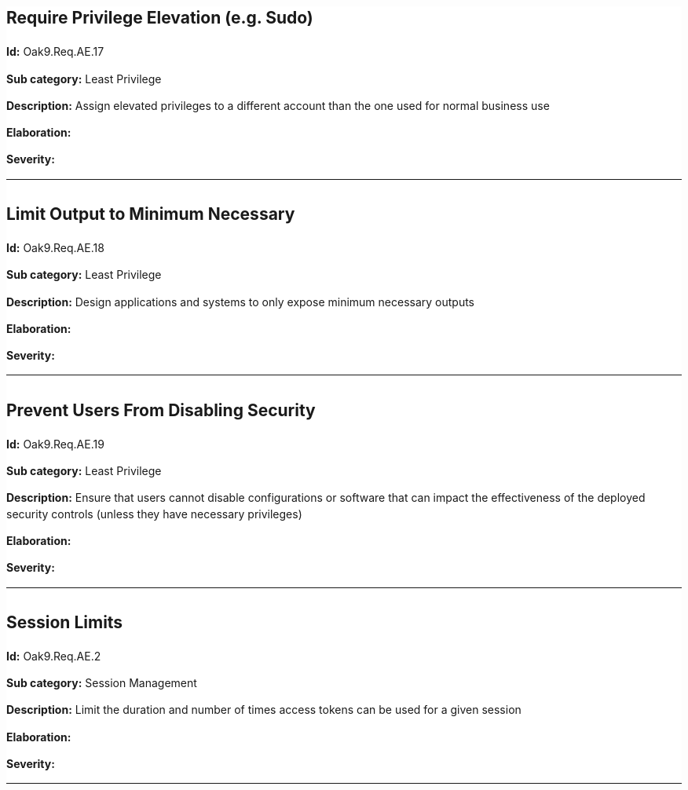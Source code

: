
## Require Privilege Elevation (e.g. Sudo)

**Id:** Oak9.Req.AE.17

**Sub category:** Least Privilege

**Description:** Assign elevated privileges to a different account than the one used for normal business use

**Elaboration:** 

**Severity:** 

---

## Limit Output to Minimum Necessary

**Id:** Oak9.Req.AE.18

**Sub category:** Least Privilege

**Description:** Design applications and systems to only expose minimum necessary outputs

**Elaboration:** 

**Severity:** 

---

## Prevent Users From Disabling Security

**Id:** Oak9.Req.AE.19

**Sub category:** Least Privilege

**Description:** Ensure that users cannot disable configurations or software that can impact the effectiveness of the deployed security controls (unless they have necessary privileges)

**Elaboration:** 

**Severity:** 

---

## Session Limits

**Id:** Oak9.Req.AE.2

**Sub category:** Session Management

**Description:** Limit the duration and number of times access tokens can be used for a given session

**Elaboration:** 

**Severity:** 

---
